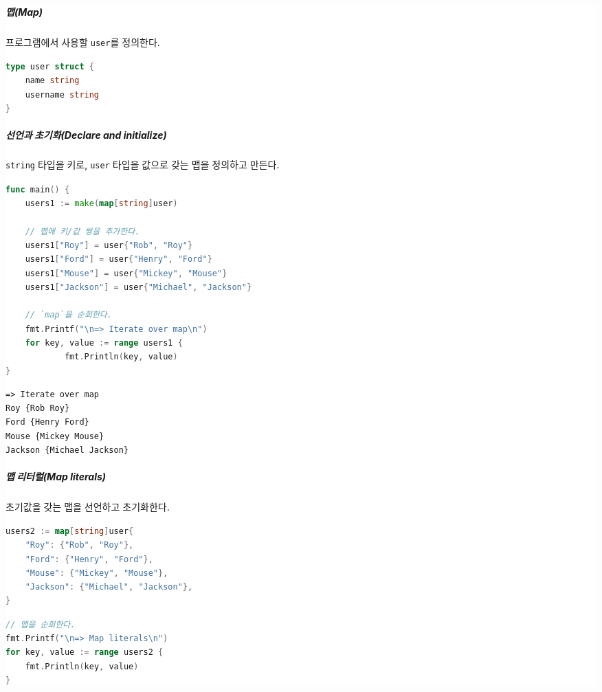 ##### 맵(Map)

프로그램에서 사용할 `user`를 정의한다.

```go
type user struct {
    name string
    username string
}
```

##### 선언과 초기화(Declare and initialize)

`string` 타입을 키로, `user` 타입을 값으로 갖는 맵을 정의하고 만든다.

```go
func main() {
    users1 := make(map[string]user)

    // 맵에 키/값 쌍을 추가한다.
    users1["Roy"] = user{"Rob", "Roy"}
    users1["Ford"] = user{"Henry", "Ford"}
    users1["Mouse"] = user{"Mickey", "Mouse"}
    users1["Jackson"] = user{"Michael", "Jackson"}

    // `map`을 순회한다.
    fmt.Printf("\n=> Iterate over map\n")
    for key, value := range users1 {
            fmt.Println(key, value)
}
```

```
=> Iterate over map
Roy {Rob Roy}
Ford {Henry Ford}
Mouse {Mickey Mouse}
Jackson {Michael Jackson}
```

##### 맵 리터럴(Map literals)

초기값을 갖는 맵을 선언하고 초기화한다.

```go
users2 := map[string]user{
    "Roy": {"Rob", "Roy"},
    "Ford": {"Henry", "Ford"},
    "Mouse": {"Mickey", "Mouse"},
    "Jackson": {"Michael", "Jackson"},
}
```

```go
// 맵을 순회한다.
fmt.Printf("\n=> Map literals\n")
for key, value := range users2 {
    fmt.Println(key, value)
}
```
